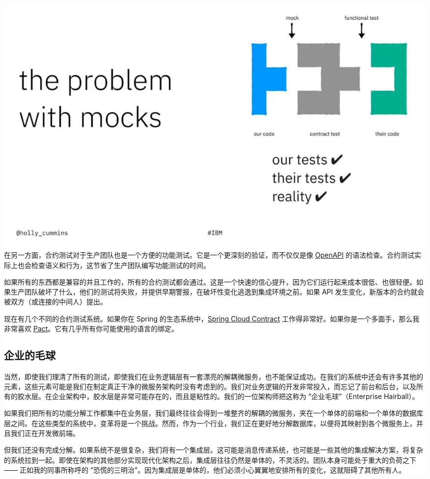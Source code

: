 ![image.png](contract-testing.png)

在另一方面，合约测试对于生产团队也是一个方便的功能测试。它是一个更深刻的验证，而不仅仅是像 [OpenAPI](https://swagger.io/specification/) 的语法检查。合约测试实际上也会检查语义和行为，这节省了生产团队编写功能测试的时间。

如果所有的东西都是兼容的并且工作的，所有的合约测试都会通过。这是一个快速的信心提升，因为它们运行起来成本很低、也很轻便。如果生产团队破坏了什么，他们的测试将失败，并提供早期警报，在破坏性变化逃逸到集成环境之前。如果 API 发生变化，新版本的合约就会被双方（或连接的中间人）提出。

现在有几个不同的合约测试系统。如果你在 Spring 的生态系统中，[Spring Cloud Contract](https://spring.io/projects/spring-cloud-contract) 工作得非常好。如果你是一个多面手，那么我非常喜欢 [Pact](https://pact.io/)。它有几乎所有你可能使用的语言的绑定。

## 企业的毛球

当然，即使我们理清了所有的测试，即使我们在业务逻辑层有一套漂亮的解耦微服务，也不能保证成功。在我们的系统中还会有许多其他的元素，这些元素可能是我们在制定真正干净的微服务架构时没有考虑到的。我们对业务逻辑的开发非常投入，而忘记了前台和后台，以及所有的胶水层。在企业架构中，胶水层是非常可能存在的，而且是粘性的。我们的一位架构师把这称为 “企业毛球”（Enterprise Hairball）。

如果我们把所有的功能分解工作都集中在业务层，我们最终往往会得到一堆整齐的解耦的微服务，夹在一个单体的前端和一个单体的数据库层之间。在这些类型的系统中，变革将是一个挑战。然而，作为一个行业，我们正在更好地分解数据库，以便将其映射到各个微服务上，并且我们正在开发微前端。

但我们还没有完成分解。如果系统不是很复杂，我们将有一个集成层。这可能是消息传递系统，也可能是一些其他的集成解决方案，将复杂的系统拉到一起。即使在架构的其他部分实现现代化架构之后，集成层往往仍然是单体的，不灵活的。团队本身可能处于重大的负荷之下 —— 正如我的同事所称呼的 “恐慌的三明治”。因为集成层是单体的，他们必须小心翼翼地安排所有的变化，这就阻碍了其他所有人。
